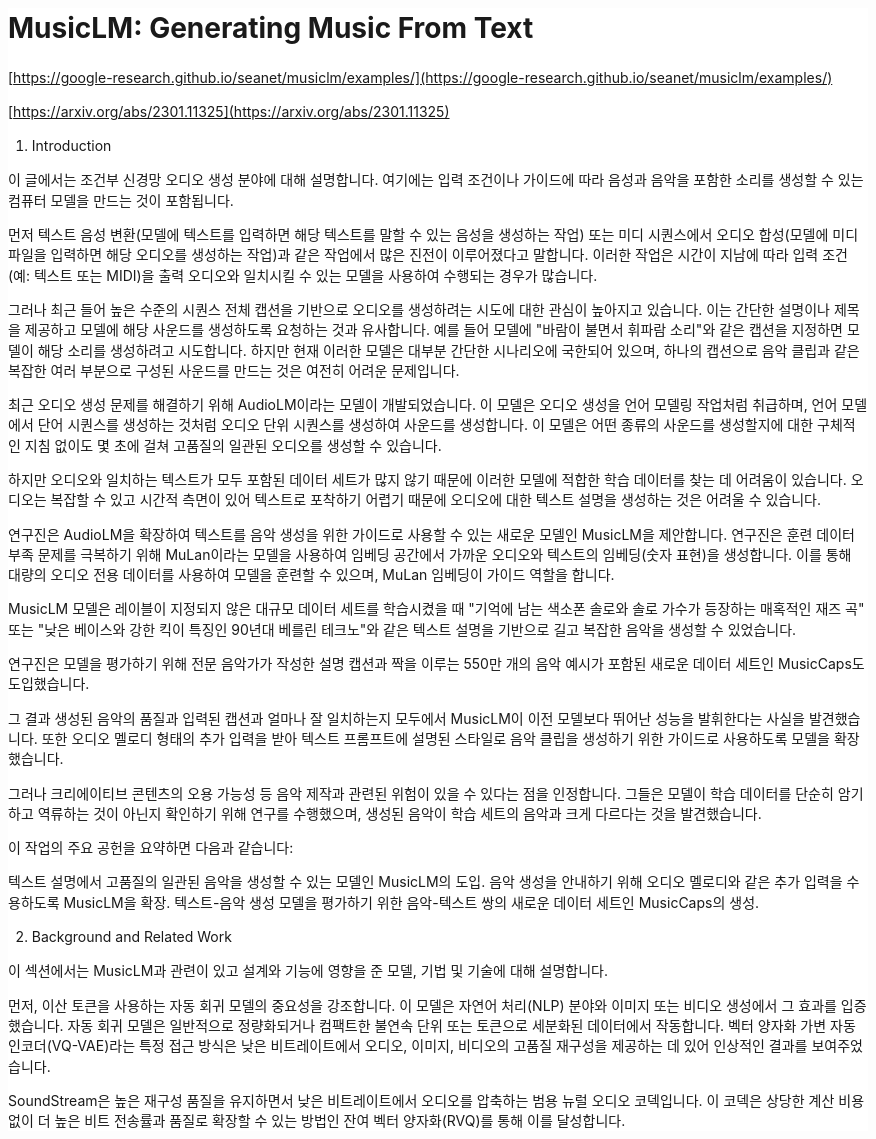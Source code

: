 # MusicLM: Generating Music From Text

[https://google-research.github.io/seanet/musiclm/examples/](https://google-research.github.io/seanet/musiclm/examples/)

[https://arxiv.org/abs/2301.11325](https://arxiv.org/abs/2301.11325)

1. Introduction

이 글에서는 조건부 신경망 오디오 생성 분야에 대해 설명합니다. 여기에는 입력 조건이나 가이드에 따라 음성과 음악을 포함한 소리를 생성할 수 있는 컴퓨터 모델을 만드는 것이 포함됩니다.

먼저 텍스트 음성 변환(모델에 텍스트를 입력하면 해당 텍스트를 말할 수 있는 음성을 생성하는 작업) 또는 미디 시퀀스에서 오디오 합성(모델에 미디 파일을 입력하면 해당 오디오를 생성하는 작업)과 같은 작업에서 많은 진전이 이루어졌다고 말합니다. 이러한 작업은 시간이 지남에 따라 입력 조건(예: 텍스트 또는 MIDI)을 출력 오디오와 일치시킬 수 있는 모델을 사용하여 수행되는 경우가 많습니다.

그러나 최근 들어 높은 수준의 시퀀스 전체 캡션을 기반으로 오디오를 생성하려는 시도에 대한 관심이 높아지고 있습니다. 이는 간단한 설명이나 제목을 제공하고 모델에 해당 사운드를 생성하도록 요청하는 것과 유사합니다. 예를 들어 모델에 "바람이 불면서 휘파람 소리"와 같은 캡션을 지정하면 모델이 해당 소리를 생성하려고 시도합니다. 하지만 현재 이러한 모델은 대부분 간단한 시나리오에 국한되어 있으며, 하나의 캡션으로 음악 클립과 같은 복잡한 여러 부분으로 구성된 사운드를 만드는 것은 여전히 어려운 문제입니다.

최근 오디오 생성 문제를 해결하기 위해 AudioLM이라는 모델이 개발되었습니다. 이 모델은 오디오 생성을 언어 모델링 작업처럼 취급하며, 언어 모델에서 단어 시퀀스를 생성하는 것처럼 오디오 단위 시퀀스를 생성하여 사운드를 생성합니다. 이 모델은 어떤 종류의 사운드를 생성할지에 대한 구체적인 지침 없이도 몇 초에 걸쳐 고품질의 일관된 오디오를 생성할 수 있습니다.

하지만 오디오와 일치하는 텍스트가 모두 포함된 데이터 세트가 많지 않기 때문에 이러한 모델에 적합한 학습 데이터를 찾는 데 어려움이 있습니다. 오디오는 복잡할 수 있고 시간적 측면이 있어 텍스트로 포착하기 어렵기 때문에 오디오에 대한 텍스트 설명을 생성하는 것은 어려울 수 있습니다.

연구진은 AudioLM을 확장하여 텍스트를 음악 생성을 위한 가이드로 사용할 수 있는 새로운 모델인 MusicLM을 제안합니다. 연구진은 훈련 데이터 부족 문제를 극복하기 위해 MuLan이라는 모델을 사용하여 임베딩 공간에서 가까운 오디오와 텍스트의 임베딩(숫자 표현)을 생성합니다. 이를 통해 대량의 오디오 전용 데이터를 사용하여 모델을 훈련할 수 있으며, MuLan 임베딩이 가이드 역할을 합니다.

MusicLM 모델은 레이블이 지정되지 않은 대규모 데이터 세트를 학습시켰을 때 "기억에 남는 색소폰 솔로와 솔로 가수가 등장하는 매혹적인 재즈 곡" 또는 "낮은 베이스와 강한 킥이 특징인 90년대 베를린 테크노"와 같은 텍스트 설명을 기반으로 길고 복잡한 음악을 생성할 수 있었습니다.

연구진은 모델을 평가하기 위해 전문 음악가가 작성한 설명 캡션과 짝을 이루는 550만 개의 음악 예시가 포함된 새로운 데이터 세트인 MusicCaps도 도입했습니다.

그 결과 생성된 음악의 품질과 입력된 캡션과 얼마나 잘 일치하는지 모두에서 MusicLM이 이전 모델보다 뛰어난 성능을 발휘한다는 사실을 발견했습니다. 또한 오디오 멜로디 형태의 추가 입력을 받아 텍스트 프롬프트에 설명된 스타일로 음악 클립을 생성하기 위한 가이드로 사용하도록 모델을 확장했습니다.

그러나 크리에이티브 콘텐츠의 오용 가능성 등 음악 제작과 관련된 위험이 있을 수 있다는 점을 인정합니다. 그들은 모델이 학습 데이터를 단순히 암기하고 역류하는 것이 아닌지 확인하기 위해 연구를 수행했으며, 생성된 음악이 학습 세트의 음악과 크게 다르다는 것을 발견했습니다.

이 작업의 주요 공헌을 요약하면 다음과 같습니다:

텍스트 설명에서 고품질의 일관된 음악을 생성할 수 있는 모델인 MusicLM의 도입.
음악 생성을 안내하기 위해 오디오 멜로디와 같은 추가 입력을 수용하도록 MusicLM을 확장.
텍스트-음악 생성 모델을 평가하기 위한 음악-텍스트 쌍의 새로운 데이터 세트인 MusicCaps의 생성.

2. Background and Related Work

이 섹션에서는 MusicLM과 관련이 있고 설계와 기능에 영향을 준 모델, 기법 및 기술에 대해 설명합니다.

먼저, 이산 토큰을 사용하는 자동 회귀 모델의 중요성을 강조합니다. 이 모델은 자연어 처리(NLP) 분야와 이미지 또는 비디오 생성에서 그 효과를 입증했습니다. 자동 회귀 모델은 일반적으로 정량화되거나 컴팩트한 불연속 단위 또는 토큰으로 세분화된 데이터에서 작동합니다. 벡터 양자화 가변 자동 인코더(VQ-VAE)라는 특정 접근 방식은 낮은 비트레이트에서 오디오, 이미지, 비디오의 고품질 재구성을 제공하는 데 있어 인상적인 결과를 보여주었습니다.

SoundStream은 높은 재구성 품질을 유지하면서 낮은 비트레이트에서 오디오를 압축하는 범용 뉴럴 오디오 코덱입니다. 이 코덱은 상당한 계산 비용 없이 더 높은 비트 전송률과 품질로 확장할 수 있는 방법인 잔여 벡터 양자화(RVQ)를 통해 이를 달성합니다.
